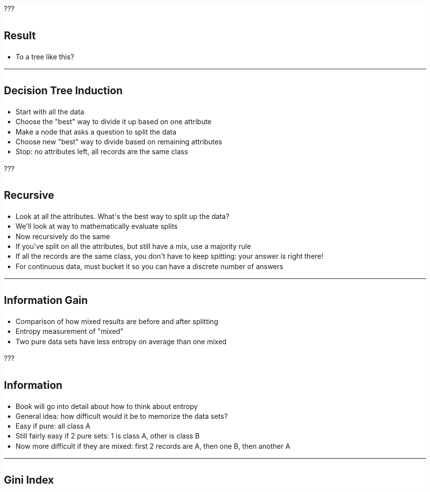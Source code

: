 ???

## Result

  + To a tree like this?

---

## Decision Tree Induction

  + Start with all the data
  + Choose the "best" way to divide it up based on one attribute
  + Make a node that asks a question to split the data
  + Choose new "best" way to divide based on remaining attributes
  + Stop: no attributes left, all records are the same class

???

## Recursive

  + Look at all the attributes. What's the best way to split up the data?
  + We'll look at way to mathematically evaluate splits
  + Now recursively do the same
  + If you've split on all the attributes, but still have a mix, use a majority
    rule
  + If all the records are the same class, you don't have to keep spitting:
    your answer is right there!
  + For continuous data, must bucket it so you can have a discrete number of
    answers

---

## Information Gain

  + Comparison of how mixed results are before and after splitting
  + Entropy measurement of "mixed"
  + Two pure data sets have less entropy on average than one mixed

???

## Information

  + Book will go into detail about how to think about entropy
  + General idea: how difficult would it be to memorize the data sets?
  + Easy if pure: all class A
  + Still fairly easy if 2 pure sets: 1 is class A, other is class B
  + Now more difficult if they are mixed: first 2 records are A, then one B,
    then another A

---

## Gini Index

